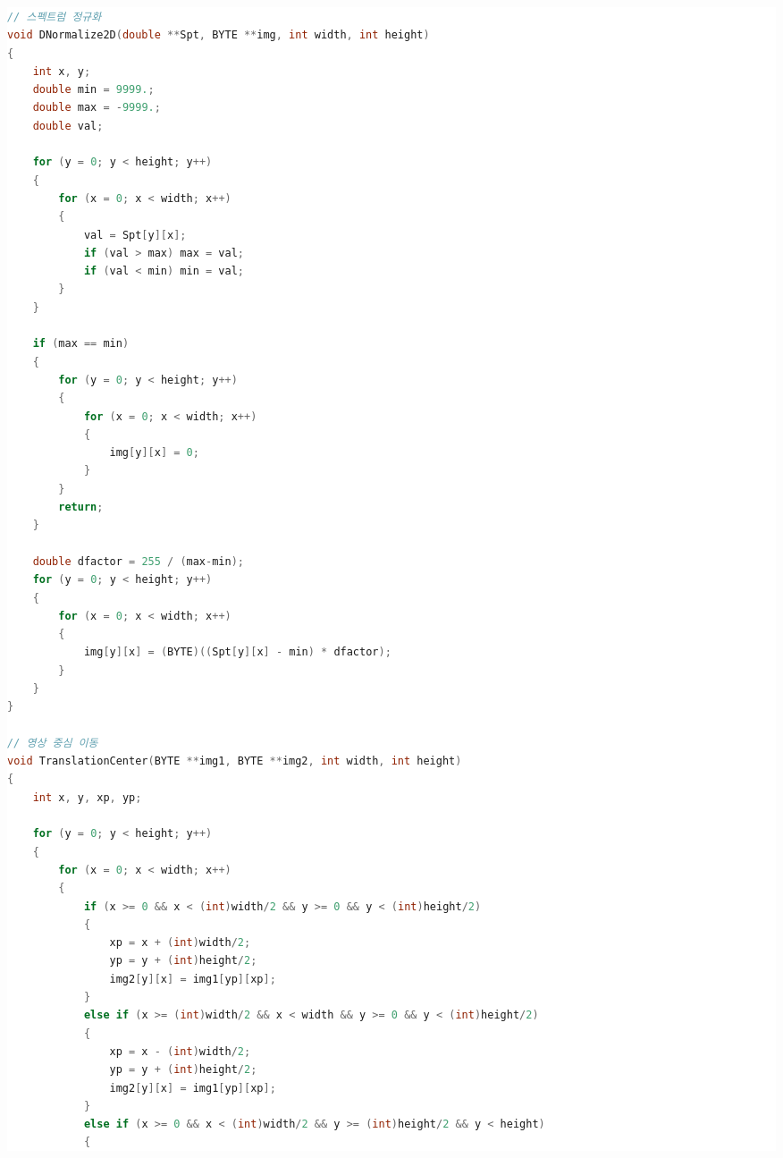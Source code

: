 ```cpp
// 스펙트럼 정규화
void DNormalize2D(double **Spt, BYTE **img, int width, int height)
{
	int x, y;
	double min = 9999.;
	double max = -9999.;
	double val;

	for (y = 0; y < height; y++)
	{
		for (x = 0; x < width; x++)
		{
			val = Spt[y][x];
			if (val > max) max = val;
			if (val < min) min = val;
		}
	}

	if (max == min)
	{
		for (y = 0; y < height; y++)
		{
			for (x = 0; x < width; x++)
			{
				img[y][x] = 0;
			}
		}
		return;
	}

	double dfactor = 255 / (max-min);
	for (y = 0; y < height; y++)
	{
		for (x = 0; x < width; x++)
		{
			img[y][x] = (BYTE)((Spt[y][x] - min) * dfactor);
		}
	}
}

// 영상 중심 이동
void TranslationCenter(BYTE **img1, BYTE **img2, int width, int height)
{
    int x, y, xp, yp;

    for (y = 0; y < height; y++)
    {
        for (x = 0; x < width; x++)
        {
            if (x >= 0 && x < (int)width/2 && y >= 0 && y < (int)height/2)
            {
                xp = x + (int)width/2;
                yp = y + (int)height/2;
                img2[y][x] = img1[yp][xp];
            }
            else if (x >= (int)width/2 && x < width && y >= 0 && y < (int)height/2)
            {
                xp = x - (int)width/2;
                yp = y + (int)height/2;
                img2[y][x] = img1[yp][xp];
            }
            else if (x >= 0 && x < (int)width/2 && y >= (int)height/2 && y < height)
            {
```